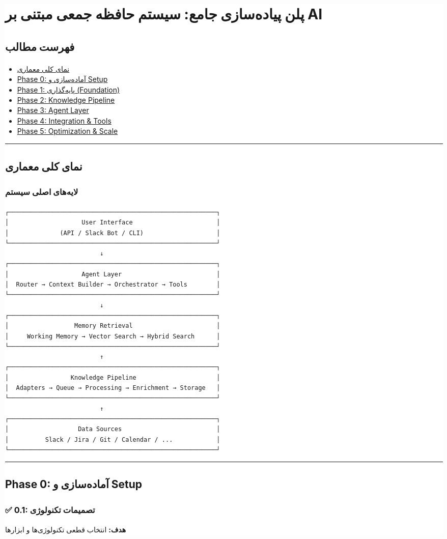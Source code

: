 # پلن پیاده‌سازی جامع: سیستم حافظه جمعی مبتنی بر AI

## فهرست مطالب
- [نمای کلی معماری](#نمای-کلی-معماری)
- [Phase 0: آماده‌سازی و Setup](#phase-0-آماده‌سازی-و-setup)
- [Phase 1: پایه‌گذاری (Foundation)](#phase-1-پایه‌گذاری-foundation)
- [Phase 2: Knowledge Pipeline](#phase-2-knowledge-pipeline)
- [Phase 3: Agent Layer](#phase-3-agent-layer)
- [Phase 4: Integration & Tools](#phase-4-integration--tools)
- [Phase 5: Optimization & Scale](#phase-5-optimization--scale)

---

## نمای کلی معماری

### لایه‌های اصلی سیستم
```
┌─────────────────────────────────────────────────────────┐
│                    User Interface                       │
│              (API / Slack Bot / CLI)                    │
└─────────────────────────────────────────────────────────┘
                          ↓
┌─────────────────────────────────────────────────────────┐
│                    Agent Layer                          │
│  Router → Context Builder → Orchestrator → Tools        │
└─────────────────────────────────────────────────────────┘
                          ↓
┌─────────────────────────────────────────────────────────┐
│                  Memory Retrieval                       │
│     Working Memory → Vector Search → Hybrid Search      │
└─────────────────────────────────────────────────────────┘
                          ↑
┌─────────────────────────────────────────────────────────┐
│                 Knowledge Pipeline                      │
│  Adapters → Queue → Processing → Enrichment → Storage   │
└─────────────────────────────────────────────────────────┘
                          ↑
┌─────────────────────────────────────────────────────────┐
│                   Data Sources                          │
│          Slack / Jira / Git / Calendar / ...            │
└─────────────────────────────────────────────────────────┘
```

---

## Phase 0: آماده‌سازی و Setup

### ✅ 0.1: تصمیمات تکنولوژی
**هدف:** انتخاب قطعی تکنولوژی‌ها و ابزارها
